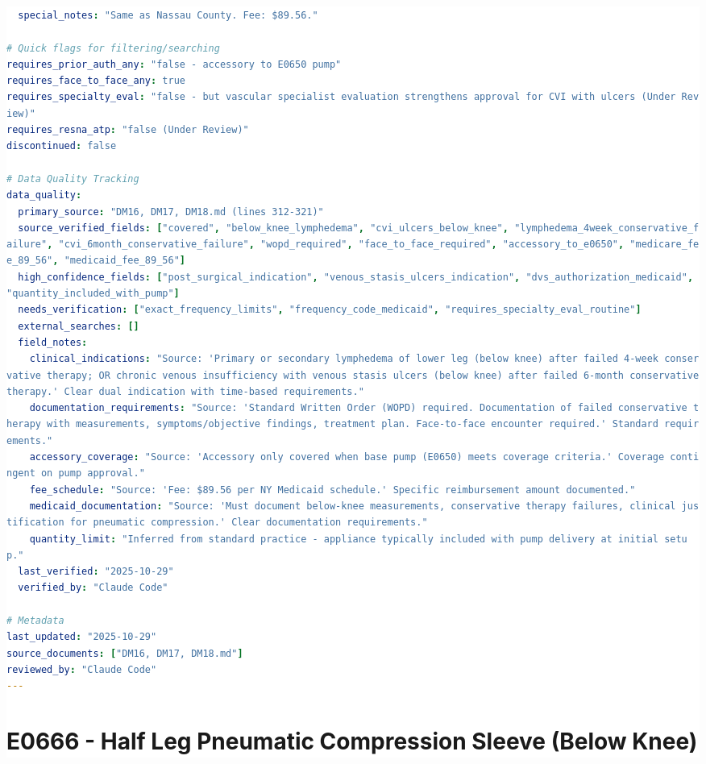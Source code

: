 ```yaml
  special_notes: "Same as Nassau County. Fee: $89.56."

# Quick flags for filtering/searching
requires_prior_auth_any: "false - accessory to E0650 pump"
requires_face_to_face_any: true
requires_specialty_eval: "false - but vascular specialist evaluation strengthens approval for CVI with ulcers (Under Review)"
requires_resna_atp: "false (Under Review)"
discontinued: false

# Data Quality Tracking
data_quality:
  primary_source: "DM16, DM17, DM18.md (lines 312-321)"
  source_verified_fields: ["covered", "below_knee_lymphedema", "cvi_ulcers_below_knee", "lymphedema_4week_conservative_failure", "cvi_6month_conservative_failure", "wopd_required", "face_to_face_required", "accessory_to_e0650", "medicare_fee_89_56", "medicaid_fee_89_56"]
  high_confidence_fields: ["post_surgical_indication", "venous_stasis_ulcers_indication", "dvs_authorization_medicaid", "quantity_included_with_pump"]
  needs_verification: ["exact_frequency_limits", "frequency_code_medicaid", "requires_specialty_eval_routine"]
  external_searches: []
  field_notes:
    clinical_indications: "Source: 'Primary or secondary lymphedema of lower leg (below knee) after failed 4-week conservative therapy; OR chronic venous insufficiency with venous stasis ulcers (below knee) after failed 6-month conservative therapy.' Clear dual indication with time-based requirements."
    documentation_requirements: "Source: 'Standard Written Order (WOPD) required. Documentation of failed conservative therapy with measurements, symptoms/objective findings, treatment plan. Face-to-face encounter required.' Standard requirements."
    accessory_coverage: "Source: 'Accessory only covered when base pump (E0650) meets coverage criteria.' Coverage contingent on pump approval."
    fee_schedule: "Source: 'Fee: $89.56 per NY Medicaid schedule.' Specific reimbursement amount documented."
    medicaid_documentation: "Source: 'Must document below-knee measurements, conservative therapy failures, clinical justification for pneumatic compression.' Clear documentation requirements."
    quantity_limit: "Inferred from standard practice - appliance typically included with pump delivery at initial setup."
  last_verified: "2025-10-29"
  verified_by: "Claude Code"

# Metadata
last_updated: "2025-10-29"
source_documents: ["DM16, DM17, DM18.md"]
reviewed_by: "Claude Code"
---
```


# E0666 - Half Leg Pneumatic Compression Sleeve (Below Knee)

